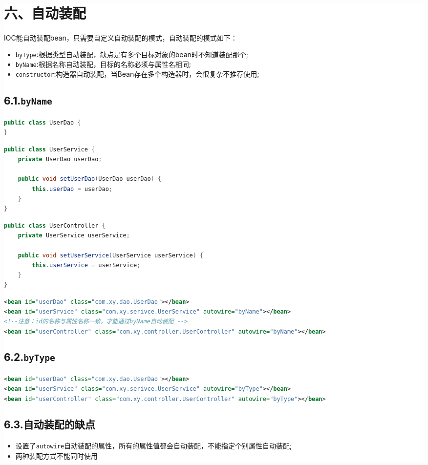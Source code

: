 # 六、自动装配

IOC能自动装配bean，只需要自定义自动装配的模式，自动装配的模式如下：

* `byType`:根据类型自动装配，缺点是有多个目标对象的bean时不知道装配那个;
* `byName`:根据名称自动装配，目标的名称必须与属性名相同;
* `constructor`:构造器自动装配，当Bean存在多个构造器时，会很复杂不推荐使用;

## 6.1.`byName`

```java
public class UserDao {
}
```

```java
public class UserService {
    private UserDao userDao;

    public void setUserDao(UserDao userDao) {
        this.userDao = userDao;
    }
}
```

```java
public class UserController {
    private UserService userService;

    public void setUserService(UserService userService) {
        this.userService = userService;
    }
}
```

```xml
<bean id="userDao" class="com.xy.dao.UserDao"></bean>
<bean id="userSrvice" class="com.xy.serivce.UserService" autowire="byName"></bean>
<!--注意：id的名称与属性名称一致，才能通过byName自动装配 -->
<bean id="userController" class="com.xy.controller.UserController" autowire="byName"></bean>
```

## 6.2.`byType`

```xml
<bean id="userDao" class="com.xy.dao.UserDao"></bean>
<bean id="userSrvice" class="com.xy.serivce.UserService" autowire="byType"></bean>
<bean id="userController" class="com.xy.controller.UserController" autowire="byType"></bean>
```

## 6.3.自动装配的缺点

* 设置了`autowire`自动装配的属性，所有的属性值都会自动装配，不能指定个别属性自动装配;
* 两种装配方式不能同时使用
